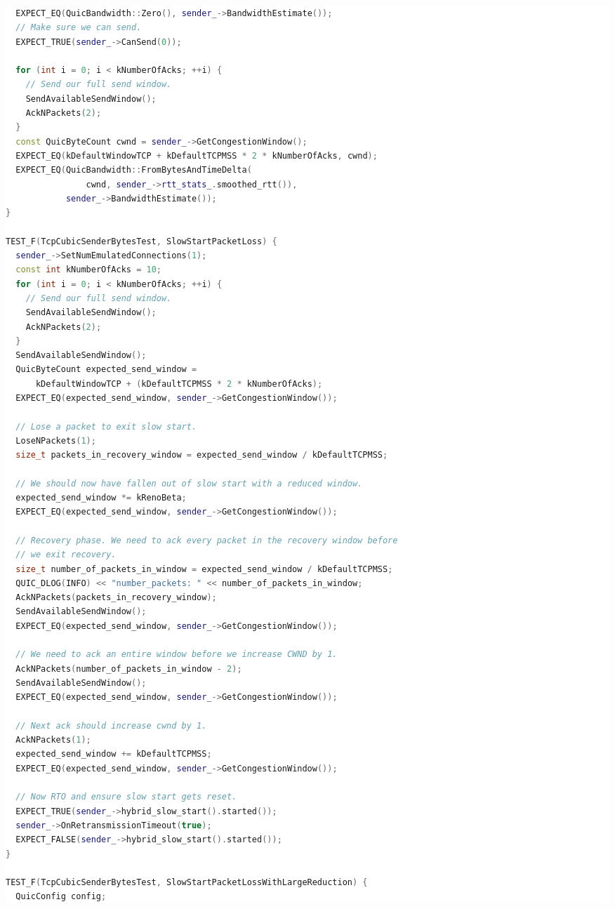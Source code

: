 ```cpp
  EXPECT_EQ(QuicBandwidth::Zero(), sender_->BandwidthEstimate());
  // Make sure we can send.
  EXPECT_TRUE(sender_->CanSend(0));

  for (int i = 0; i < kNumberOfAcks; ++i) {
    // Send our full send window.
    SendAvailableSendWindow();
    AckNPackets(2);
  }
  const QuicByteCount cwnd = sender_->GetCongestionWindow();
  EXPECT_EQ(kDefaultWindowTCP + kDefaultTCPMSS * 2 * kNumberOfAcks, cwnd);
  EXPECT_EQ(QuicBandwidth::FromBytesAndTimeDelta(
                cwnd, sender_->rtt_stats_.smoothed_rtt()),
            sender_->BandwidthEstimate());
}

TEST_F(TcpCubicSenderBytesTest, SlowStartPacketLoss) {
  sender_->SetNumEmulatedConnections(1);
  const int kNumberOfAcks = 10;
  for (int i = 0; i < kNumberOfAcks; ++i) {
    // Send our full send window.
    SendAvailableSendWindow();
    AckNPackets(2);
  }
  SendAvailableSendWindow();
  QuicByteCount expected_send_window =
      kDefaultWindowTCP + (kDefaultTCPMSS * 2 * kNumberOfAcks);
  EXPECT_EQ(expected_send_window, sender_->GetCongestionWindow());

  // Lose a packet to exit slow start.
  LoseNPackets(1);
  size_t packets_in_recovery_window = expected_send_window / kDefaultTCPMSS;

  // We should now have fallen out of slow start with a reduced window.
  expected_send_window *= kRenoBeta;
  EXPECT_EQ(expected_send_window, sender_->GetCongestionWindow());

  // Recovery phase. We need to ack every packet in the recovery window before
  // we exit recovery.
  size_t number_of_packets_in_window = expected_send_window / kDefaultTCPMSS;
  QUIC_DLOG(INFO) << "number_packets: " << number_of_packets_in_window;
  AckNPackets(packets_in_recovery_window);
  SendAvailableSendWindow();
  EXPECT_EQ(expected_send_window, sender_->GetCongestionWindow());

  // We need to ack an entire window before we increase CWND by 1.
  AckNPackets(number_of_packets_in_window - 2);
  SendAvailableSendWindow();
  EXPECT_EQ(expected_send_window, sender_->GetCongestionWindow());

  // Next ack should increase cwnd by 1.
  AckNPackets(1);
  expected_send_window += kDefaultTCPMSS;
  EXPECT_EQ(expected_send_window, sender_->GetCongestionWindow());

  // Now RTO and ensure slow start gets reset.
  EXPECT_TRUE(sender_->hybrid_slow_start().started());
  sender_->OnRetransmissionTimeout(true);
  EXPECT_FALSE(sender_->hybrid_slow_start().started());
}

TEST_F(TcpCubicSenderBytesTest, SlowStartPacketLossWithLargeReduction) {
  QuicConfig config;
```